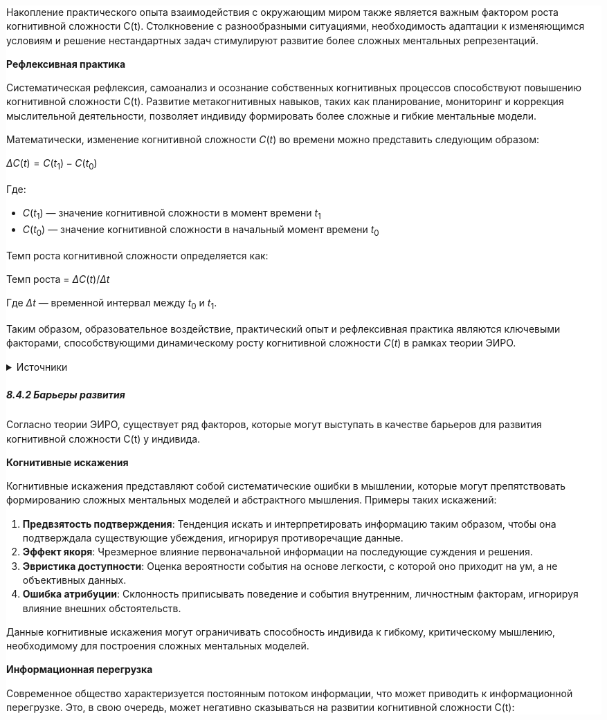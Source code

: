 Накопление практического опыта взаимодействия с окружающим миром также является важным фактором роста когнитивной сложности C(t). Столкновение с разнообразными ситуациями, необходимость адаптации к изменяющимся условиям и решение нестандартных задач стимулируют развитие более сложных ментальных репрезентаций.

**Рефлексивная практика**

Систематическая рефлексия, самоанализ и осознание собственных когнитивных процессов способствуют повышению когнитивной сложности C(t). Развитие метакогнитивных навыков, таких как планирование, мониторинг и коррекция мыслительной деятельности, позволяет индивиду формировать более сложные и гибкие ментальные модели.

Математически, изменение когнитивной сложности $C(t)$ во времени можно представить следующим образом:

$\Delta C(t) = C(t_1) - C(t_0)$

Где:

- $C(t_1)$ — значение когнитивной сложности в момент времени $t_1$
- $C(t_0)$ — значение когнитивной сложности в начальный момент времени $t_0$

Темп роста когнитивной сложности определяется как:

Темп роста = $\Delta C(t) / \Delta t$

Где $\Delta t$ — временной интервал между $t_0$ и $t_1$.

Таким образом, образовательное воздействие, практический опыт и рефлексивная практика являются ключевыми факторами, способствующими динамическому росту когнитивной сложности $C(t)$ в рамках теории ЭИРО.

<details><summary>Источники</summary></details>


##### 8.4.2 Барьеры развития

Согласно теории ЭИРО, существует ряд факторов, которые могут выступать в качестве барьеров для развития когнитивной сложности C(t) у индивида.

**Когнитивные искажения**

Когнитивные искажения представляют собой систематические ошибки в мышлении, которые могут препятствовать формированию сложных ментальных моделей и абстрактного мышления. Примеры таких искажений:

1. **Предвзятость подтверждения**: Тенденция искать и интерпретировать информацию таким образом, чтобы она подтверждала существующие убеждения, игнорируя противоречащие данные.
2. **Эффект якоря**: Чрезмерное влияние первоначальной информации на последующие суждения и решения.
3. **Эвристика доступности**: Оценка вероятности события на основе легкости, с которой оно приходит на ум, а не объективных данных.
4. **Ошибка атрибуции**: Склонность приписывать поведение и события внутренним, личностным факторам, игнорируя влияние внешних обстоятельств.

Данные когнитивные искажения могут ограничивать способность индивида к гибкому, критическому мышлению, необходимому для построения сложных ментальных моделей.

**Информационная перегрузка**

Современное общество характеризуется постоянным потоком информации, что может приводить к информационной перегрузке. Это, в свою очередь, может негативно сказываться на развитии когнитивной сложности C(t):
